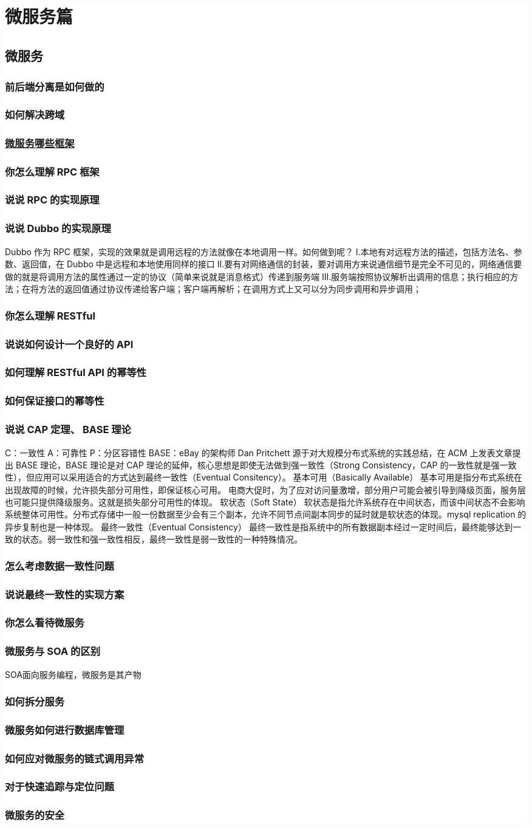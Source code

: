 
# 微服务篇

## 微服务
### 前后端分离是如何做的
### 如何解决跨域
### [微服务哪些框架](src/microService.md)
### 你怎么理解 RPC 框架
### 说说 RPC 的实现原理
### 说说 Dubbo 的实现原理
Dubbo 作为 RPC 框架，实现的效果就是调用远程的方法就像在本地调用一样。如何做到呢？
I.本地有对远程方法的描述，包括方法名、参数、返回值，在 Dubbo 中是远程和本地使用同样的接口
II.要有对网络通信的封装，要对调用方来说通信细节是完全不可见的，网络通信要做的就是将调用方法的属性通过一定的协议（简单来说就是消息格式）传递到服务端
III.服务端按照协议解析出调用的信息；执行相应的方法；在将方法的返回值通过协议传递给客户端；客户端再解析；在调用方式上又可以分为同步调用和异步调用；
### 你怎么理解 RESTful
### 说说如何设计一个良好的 API
### 如何理解 RESTful API 的幂等性
### 如何保证接口的幂等性
### 说说 CAP 定理、 BASE 理论
C：一致性 A：可靠性 P：分区容错性
BASE：eBay 的架构师 Dan Pritchett 源于对大规模分布式系统的实践总结，在 ACM 上发表文章提出 BASE 理论，BASE 理论是对 CAP 理论的延伸，核心思想是即使无法做到强一致性（Strong Consistency，CAP 的一致性就是强一致性），但应用可以采用适合的方式达到最终一致性（Eventual Consitency）。
基本可用（Basically Available）
基本可用是指分布式系统在出现故障的时候，允许损失部分可用性，即保证核心可用。
电商大促时，为了应对访问量激增，部分用户可能会被引导到降级页面，服务层也可能只提供降级服务。这就是损失部分可用性的体现。
软状态（Soft State）
软状态是指允许系统存在中间状态，而该中间状态不会影响系统整体可用性。分布式存储中一般一份数据至少会有三个副本，允许不同节点间副本同步的延时就是软状态的体现。mysql replication 的异步复制也是一种体现。
最终一致性（Eventual Consistency）
最终一致性是指系统中的所有数据副本经过一定时间后，最终能够达到一致的状态。弱一致性和强一致性相反，最终一致性是弱一致性的一种特殊情况。
### 怎么考虑数据一致性问题
### 说说最终一致性的实现方案
### 你怎么看待微服务
### 微服务与 SOA 的区别
SOA面向服务编程，微服务是其产物
### 如何拆分服务
### 微服务如何进行数据库管理
### 如何应对微服务的链式调用异常
### 对于快速追踪与定位问题
### 微服务的安全
